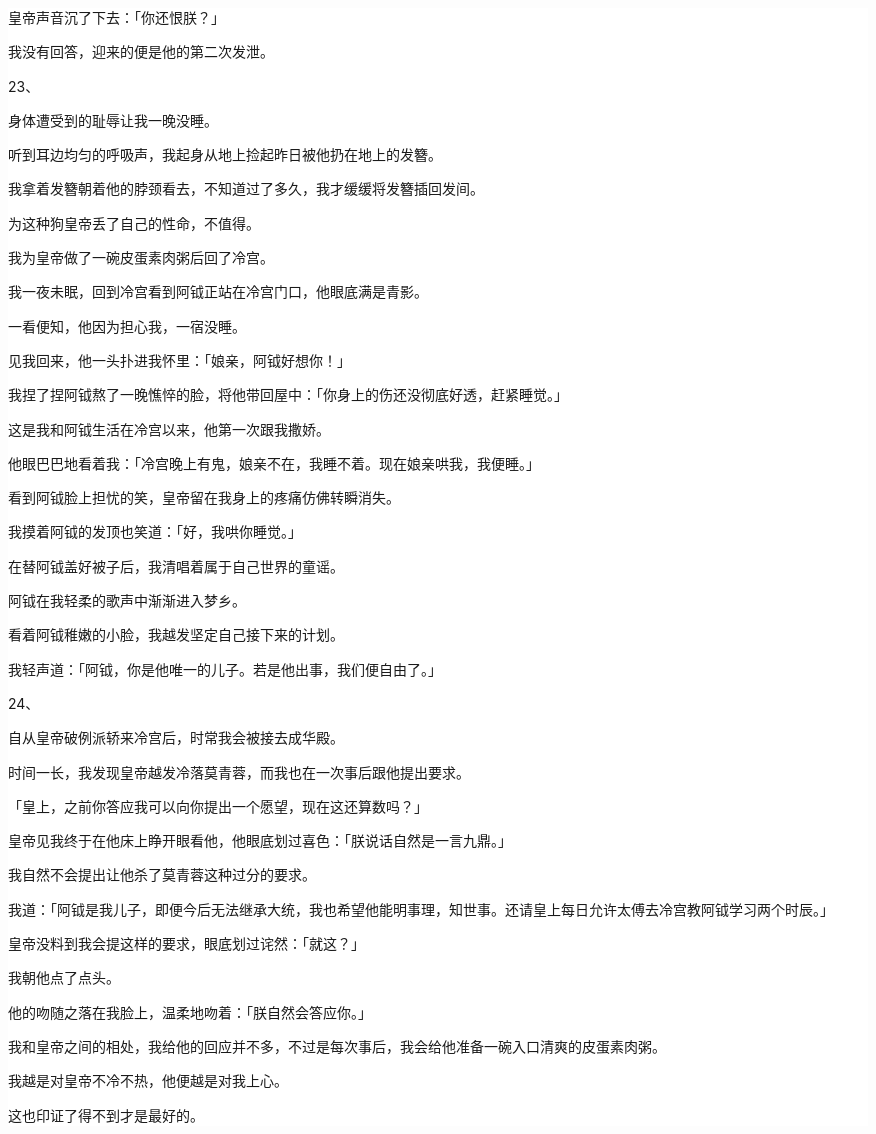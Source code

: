 皇帝声音沉了下去：「你还恨朕？」

我没有回答，迎来的便是他的第二次发泄。

23、

身体遭受到的耻辱让我一晚没睡。

听到耳边均匀的呼吸声，我起身从地上捡起昨日被他扔在地上的发簪。

我拿着发簪朝着他的脖颈看去，不知道过了多久，我才缓缓将发簪插回发间。

为这种狗皇帝丢了自己的性命，不值得。

我为皇帝做了一碗皮蛋素肉粥后回了冷宫。

我一夜未眠，回到冷宫看到阿钺正站在冷宫门口，他眼底满是青影。

一看便知，他因为担心我，一宿没睡。

见我回来，他一头扑进我怀里：「娘亲，阿钺好想你！」

我捏了捏阿钺熬了一晚憔悴的脸，将他带回屋中：「你身上的伤还没彻底好透，赶紧睡觉。」

这是我和阿钺生活在冷宫以来，他第一次跟我撒娇。

他眼巴巴地看着我：「冷宫晚上有鬼，娘亲不在，我睡不着。现在娘亲哄我，我便睡。」

看到阿钺脸上担忧的笑，皇帝留在我身上的疼痛仿佛转瞬消失。

我摸着阿钺的发顶也笑道：「好，我哄你睡觉。」

在替阿钺盖好被子后，我清唱着属于自己世界的童谣。

阿钺在我轻柔的歌声中渐渐进入梦乡。

看着阿钺稚嫩的小脸，我越发坚定自己接下来的计划。

我轻声道：「阿钺，你是他唯一的儿子。若是他出事，我们便自由了。」

24、

自从皇帝破例派轿来冷宫后，时常我会被接去成华殿。

时间一长，我发现皇帝越发冷落莫青蓉，而我也在一次事后跟他提出要求。

「皇上，之前你答应我可以向你提出一个愿望，现在这还算数吗？」

皇帝见我终于在他床上睁开眼看他，他眼底划过喜色：「朕说话自然是一言九鼎。」

我自然不会提出让他杀了莫青蓉这种过分的要求。

我道：「阿钺是我儿子，即便今后无法继承大统，我也希望他能明事理，知世事。还请皇上每日允许太傅去冷宫教阿钺学习两个时辰。」

皇帝没料到我会提这样的要求，眼底划过诧然：「就这？」

我朝他点了点头。

他的吻随之落在我脸上，温柔地吻着：「朕自然会答应你。」

我和皇帝之间的相处，我给他的回应并不多，不过是每次事后，我会给他准备一碗入口清爽的皮蛋素肉粥。

我越是对皇帝不冷不热，他便越是对我上心。

这也印证了得不到才是最好的。
